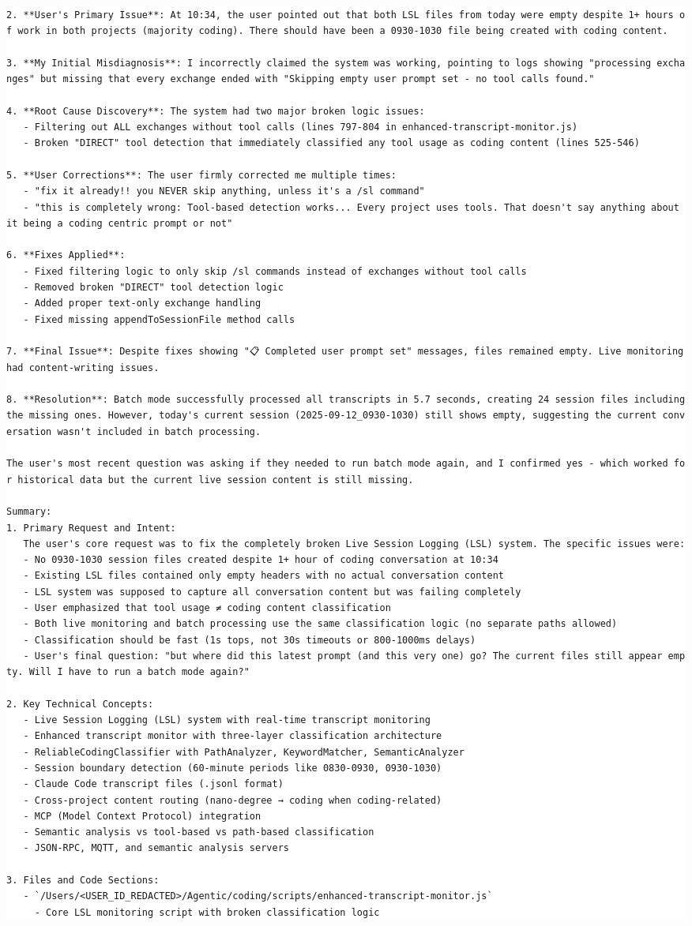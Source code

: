 ```
2. **User's Primary Issue**: At 10:34, the user pointed out that both LSL files from today were empty despite 1+ hours of work in both projects (majority coding). There should have been a 0930-1030 file being created with coding content.

3. **My Initial Misdiagnosis**: I incorrectly claimed the system was working, pointing to logs showing "processing exchanges" but missing that every exchange ended with "Skipping empty user prompt set - no tool calls found."

4. **Root Cause Discovery**: The system had two major broken logic issues:
   - Filtering out ALL exchanges without tool calls (lines 797-804 in enhanced-transcript-monitor.js)
   - Broken "DIRECT" tool detection that immediately classified any tool usage as coding content (lines 525-546)

5. **User Corrections**: The user firmly corrected me multiple times:
   - "fix it already!! you NEVER skip anything, unless it's a /sl command"
   - "this is completely wrong: Tool-based detection works... Every project uses tools. That doesn't say anything about it being a coding centric prompt or not"

6. **Fixes Applied**: 
   - Fixed filtering logic to only skip /sl commands instead of exchanges without tool calls
   - Removed broken "DIRECT" tool detection logic
   - Added proper text-only exchange handling
   - Fixed missing appendToSessionFile method calls

7. **Final Issue**: Despite fixes showing "📋 Completed user prompt set" messages, files remained empty. Live monitoring had content-writing issues.

8. **Resolution**: Batch mode successfully processed all transcripts in 5.7 seconds, creating 24 session files including the missing ones. However, today's current session (2025-09-12_0930-1030) still shows empty, suggesting the current conversation wasn't included in batch processing.

The user's most recent question was asking if they needed to run batch mode again, and I confirmed yes - which worked for historical data but the current live session content is still missing.

Summary:
1. Primary Request and Intent:
   The user's core request was to fix the completely broken Live Session Logging (LSL) system. The specific issues were:
   - No 0930-1030 session files created despite 1+ hour of coding conversation at 10:34
   - Existing LSL files contained only empty headers with no actual conversation content
   - LSL system was supposed to capture all conversation content but was failing completely
   - User emphasized that tool usage ≠ coding content classification
   - Both live monitoring and batch processing use the same classification logic (no separate paths allowed)
   - Classification should be fast (1s tops, not 30s timeouts or 800-1000ms delays)
   - User's final question: "but where did this latest prompt (and this very one) go? The current files still appear empty. Will I have to run a batch mode again?"

2. Key Technical Concepts:
   - Live Session Logging (LSL) system with real-time transcript monitoring
   - Enhanced transcript monitor with three-layer classification architecture
   - ReliableCodingClassifier with PathAnalyzer, KeywordMatcher, SemanticAnalyzer
   - Session boundary detection (60-minute periods like 0830-0930, 0930-1030)
   - Claude Code transcript files (.jsonl format)
   - Cross-project content routing (nano-degree → coding when coding-related)
   - MCP (Model Context Protocol) integration
   - Semantic analysis vs tool-based vs path-based classification
   - JSON-RPC, MQTT, and semantic analysis servers

3. Files and Code Sections:
   - `/Users/<USER_ID_REDACTED>/Agentic/coding/scripts/enhanced-transcript-monitor.js`
     - Core LSL monitoring script with broken classification logic
```